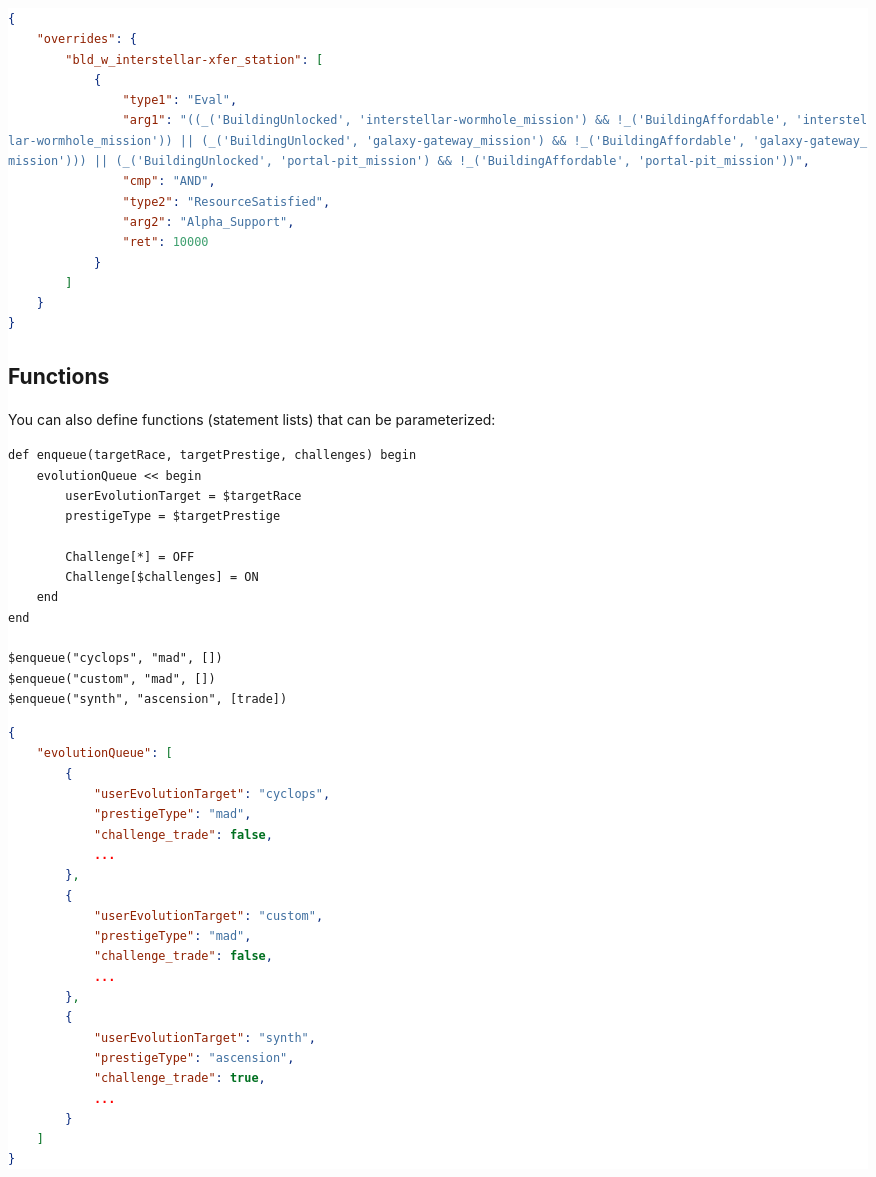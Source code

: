 ```json
{
    "overrides": {
        "bld_w_interstellar-xfer_station": [
            {
                "type1": "Eval",
                "arg1": "((_('BuildingUnlocked', 'interstellar-wormhole_mission') && !_('BuildingAffordable', 'interstellar-wormhole_mission')) || (_('BuildingUnlocked', 'galaxy-gateway_mission') && !_('BuildingAffordable', 'galaxy-gateway_mission'))) || (_('BuildingUnlocked', 'portal-pit_mission') && !_('BuildingAffordable', 'portal-pit_mission'))",
                "cmp": "AND",
                "type2": "ResourceSatisfied",
                "arg2": "Alpha_Support",
                "ret": 10000
            }
        ]
    }
}
```

## Functions

You can also define functions (statement lists) that can be parameterized:

```
def enqueue(targetRace, targetPrestige, challenges) begin
    evolutionQueue << begin
        userEvolutionTarget = $targetRace
        prestigeType = $targetPrestige

        Challenge[*] = OFF
        Challenge[$challenges] = ON
    end
end

$enqueue("cyclops", "mad", [])
$enqueue("custom", "mad", [])
$enqueue("synth", "ascension", [trade])
```

```json
{
    "evolutionQueue": [
        {
            "userEvolutionTarget": "cyclops",
            "prestigeType": "mad",
            "challenge_trade": false,
            ...
        },
        {
            "userEvolutionTarget": "custom",
            "prestigeType": "mad",
            "challenge_trade": false,
            ...
        },
        {
            "userEvolutionTarget": "synth",
            "prestigeType": "ascension",
            "challenge_trade": true,
            ...
        }
    ]
}
```
